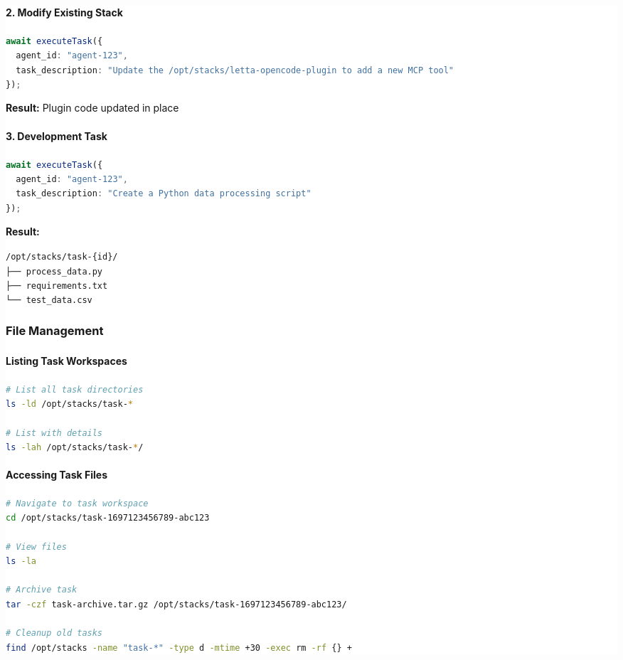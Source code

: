 #### 2. Modify Existing Stack

```typescript
await executeTask({
  agent_id: "agent-123",
  task_description: "Update the /opt/stacks/letta-opencode-plugin to add a new MCP tool"
});
```

**Result:** Plugin code updated in place

#### 3. Development Task

```typescript
await executeTask({
  agent_id: "agent-123",
  task_description: "Create a Python data processing script"
});
```

**Result:**
```
/opt/stacks/task-{id}/
├── process_data.py
├── requirements.txt
└── test_data.csv
```

### File Management

#### Listing Task Workspaces

```bash
# List all task directories
ls -ld /opt/stacks/task-*

# List with details
ls -lah /opt/stacks/task-*/
```

#### Accessing Task Files

```bash
# Navigate to task workspace
cd /opt/stacks/task-1697123456789-abc123

# View files
ls -la

# Archive task
tar -czf task-archive.tar.gz /opt/stacks/task-1697123456789-abc123/

# Cleanup old tasks
find /opt/stacks -name "task-*" -type d -mtime +30 -exec rm -rf {} +
```
